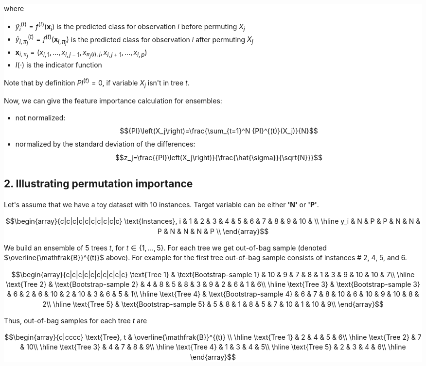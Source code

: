 where
- $\hat{y}_i^{(t)}=f^{(t)}(\mathbf{x}_i)$ is the predicted class for observation $i$ before permuting $X_j$
- $\hat{y}_{i, \pi_j}^{(t)}=f^{(t)}(\mathbf{x}_{i,\pi_j})$ is the predicted class for observation $i$ after permuting $X_j$
- $\mathbf{x}_{i,\pi_j}=\left(x_{i,1}, ..., x_{i,j-1},x_{\pi_j(i),j},x_{i,j+1},...,x_{i,p}\right)$
- $I(\cdot)$ is the indicator function

Note that by definition ${PI}^{(t)}=0$, if variable $X_j$ isn't in tree $t$.

Now, we can give the feature importance calculation for ensembles:
* not normalized:
$${PI}\left(X_j\right)=\frac{\sum_{t=1}^N {PI}^{(t)}(X_j)}{N}$$
* normalized by the standard deviation of the differences:
$$z_j=\frac{{PI}\left(X_j\right)}{\frac{\hat{\sigma}}{\sqrt{N}}}$$

## 2. Illustrating permutation importance

Let's assume that we have a toy dataset with 10 instances. Target variable can be either **'N'** or **'P'**.

$$\begin{array}{c|c|c|c|c|c|c|c|c|c}
  \text{Instances}, i & 1 & 2 & 3 & 4 & 5 & 6 & 7 & 8 & 9 & 10 & \\
  \hline
  y_i & N & P & P & N & N & P & N & N & N & P \\
 \end{array}$$

We build an ensemble of 5 trees $t$, for $t\in\{1, ..., 5\}$. For each tree we get out-of-bag sample (denoted $\overline{\mathfrak{B}}^{(t)}$ above). For example for the first tree out-of-bag sample consists of instances # 2, 4, 5, and 6.

$$\begin{array}{c|c|c|c|c|c|c|c|c|c}
  \text{Tree 1} & \text{Bootstrap-sample 1} & 10 & 9 & 7 & 8 & 1 & 3 & 9 & 10 & 10 & 7\\
  \hline
  \text{Tree 2} & \text{Bootstrap-sample 2} & 4 & 8 & 5 & 8 & 3 & 9 & 2 & 6 & 1 & 6\\
  \hline
  \text{Tree 3} & \text{Bootstrap-sample 3} & 6 & 2 & 6 & 10 & 2 & 10 & 3 & 6 & 5 & 1\\
  \hline
  \text{Tree 4} & \text{Bootstrap-sample 4} & 6 & 7 & 8 & 10 & 6 & 10 & 9 & 10 & 8 & 2\\
  \hline
  \text{Tree 5} & \text{Bootstrap-sample 5} & 5 & 8 & 1 & 8 & 5 & 7 & 10 & 1 & 10 & 9\\
 \end{array}$$

Thus, out-of-bag samples for each tree $t$ are

$$\begin{array}{c|cccc}
  \text{Tree}, t & \overline{\mathfrak{B}}^{(t)} \\
  \hline
  \text{Tree 1} & 2 & 4 & 5 & 6\\
  \hline
  \text{Tree 2} & 7 & 10\\
  \hline
  \text{Tree 3} & 4 & 7 & 8 & 9\\
  \hline
  \text{Tree 4} & 1 & 3 & 4 & 5\\
  \hline
  \text{Tree 5} & 2 & 3 & 4 & 6\\
  \hline
 \end{array}$$
